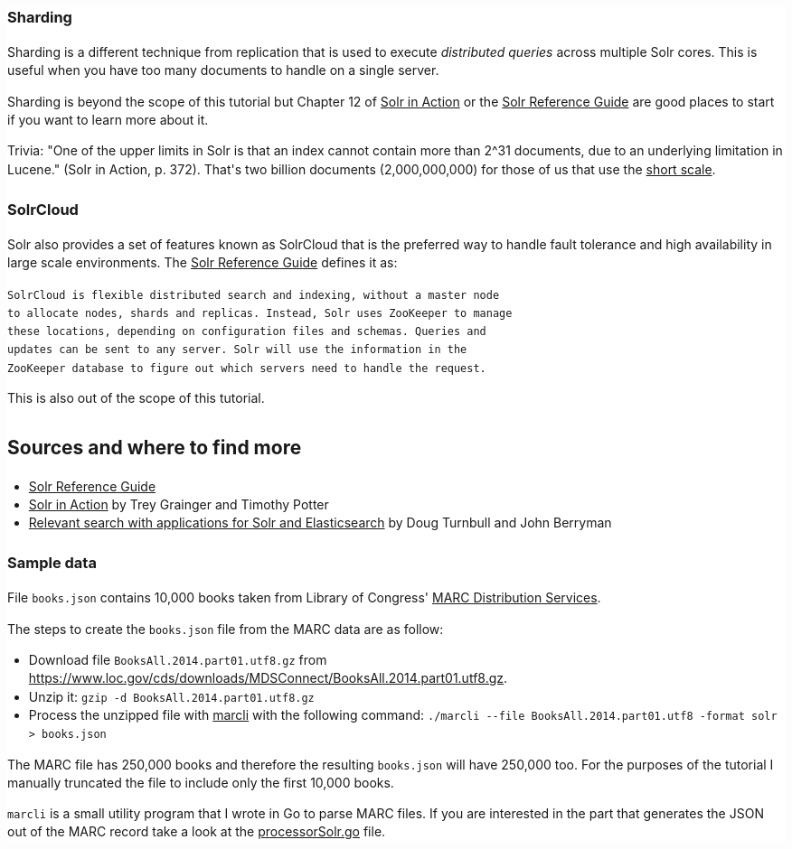 
### Sharding

Sharding is a different technique from replication that is used to execute *distributed queries* across multiple Solr cores. This is useful when you have too many documents to handle on a single server.

Sharding is beyond the scope of this tutorial but Chapter 12 of [Solr in Action](https://www.worldcat.org/title/solr-in-action/oclc/879605085) or the [Solr Reference Guide](https://lucene.apache.org/solr/guide/7_0/legacy-scaling-and-distribution.html) are good places to start if you want to learn more about it.

Trivia: "One of the upper limits in Solr is that an index cannot contain more than 2^31 documents, due to an underlying limitation in Lucene." (Solr in Action, p. 372). That's two billion documents (2,000,000,000) for those of us that use the [short scale](https://en.wikipedia.org/wiki/Long_and_short_scales).


### SolrCloud

Solr also provides a set of features known as SolrCloud that is the preferred way to handle fault tolerance and high availability in large scale environments. The [Solr Reference Guide](https://lucene.apache.org/solr/guide/7_0/solrcloud.html) defines it as:

    SolrCloud is flexible distributed search and indexing, without a master node
    to allocate nodes, shards and replicas. Instead, Solr uses ZooKeeper to manage
    these locations, depending on configuration files and schemas. Queries and
    updates can be sent to any server. Solr will use the information in the
    ZooKeeper database to figure out which servers need to handle the request.

This is also out of the scope of this tutorial.
## Sources and where to find more

* [Solr Reference Guide](https://lucene.apache.org/solr/guide/7_0/)
* [Solr in Action](https://www.worldcat.org/title/solr-in-action/oclc/879605085) by Trey Grainger and Timothy Potter
* [Relevant search with applications for Solr and Elasticsearch](http://www.worldcat.org/title/relevant-search-with-applications-for-solr-and-elasticsearch/oclc/980984111) by Doug Turnbull and John Berryman


### Sample data

File `books.json` contains 10,000 books taken from Library of Congress' [MARC Distribution Services](https://www.loc.gov/cds/products/marcDist.php).

The steps to create the `books.json` file from the MARC data are as follow:

* Download file `BooksAll.2014.part01.utf8.gz` from https://www.loc.gov/cds/downloads/MDSConnect/BooksAll.2014.part01.utf8.gz.
* Unzip it: `gzip -d BooksAll.2014.part01.utf8.gz`
* Process the unzipped file with [marcli](https://github.com/hectorcorrea/marcli) with the following command: `./marcli --file BooksAll.2014.part01.utf8 -format solr > books.json`

The MARC file has 250,000 books and therefore the resulting `books.json` will have 250,000 too. For the purposes of the tutorial I manually truncated the file to include only the first 10,000 books.

`marcli` is a small utility program that I wrote in Go to parse MARC files. If you are interested in the part that generates the JSON out of the MARC record take a look at the [processorSolr.go](https://github.com/hectorcorrea/marcli/blob/master/processorSolr.go) file. 

